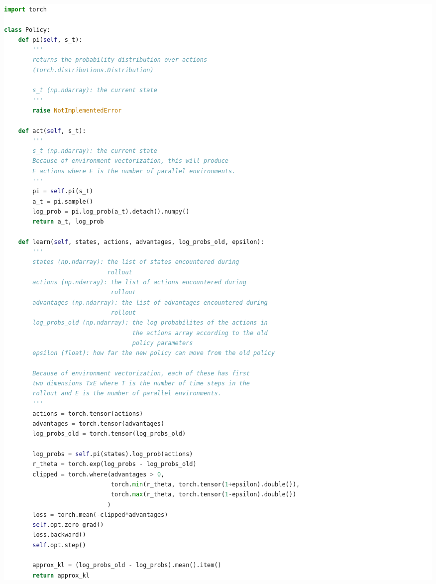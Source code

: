 
```python
import torch

class Policy:
    def pi(self, s_t):
        '''
        returns the probability distribution over actions
        (torch.distributions.Distribution)

        s_t (np.ndarray): the current state
        '''
        raise NotImplementedError

    def act(self, s_t):
        '''
        s_t (np.ndarray): the current state
        Because of environment vectorization, this will produce
        E actions where E is the number of parallel environments.
        '''
        pi = self.pi(s_t)
        a_t = pi.sample()
        log_prob = pi.log_prob(a_t).detach().numpy()
        return a_t, log_prob

    def learn(self, states, actions, advantages, log_probs_old, epsilon):
        '''
        states (np.ndarray): the list of states encountered during
                             rollout
        actions (np.ndarray): the list of actions encountered during
                              rollout
        advantages (np.ndarray): the list of advantages encountered during
                              rollout
        log_probs_old (np.ndarray): the log probabilites of the actions in
                                    the actions array according to the old
                                    policy parameters
        epsilon (float): how far the new policy can move from the old policy

        Because of environment vectorization, each of these has first
        two dimensions TxE where T is the number of time steps in the
        rollout and E is the number of parallel environments.
        '''
        actions = torch.tensor(actions)
        advantages = torch.tensor(advantages)
        log_probs_old = torch.tensor(log_probs_old)

        log_probs = self.pi(states).log_prob(actions)
        r_theta = torch.exp(log_probs - log_probs_old)
        clipped = torch.where(advantages > 0,
                              torch.min(r_theta, torch.tensor(1+epsilon).double()),
                              torch.max(r_theta, torch.tensor(1-epsilon).double())
                             )
        loss = torch.mean(-clipped*advantages)
        self.opt.zero_grad()
        loss.backward()
        self.opt.step()

        approx_kl = (log_probs_old - log_probs).mean().item()
        return approx_kl
```
